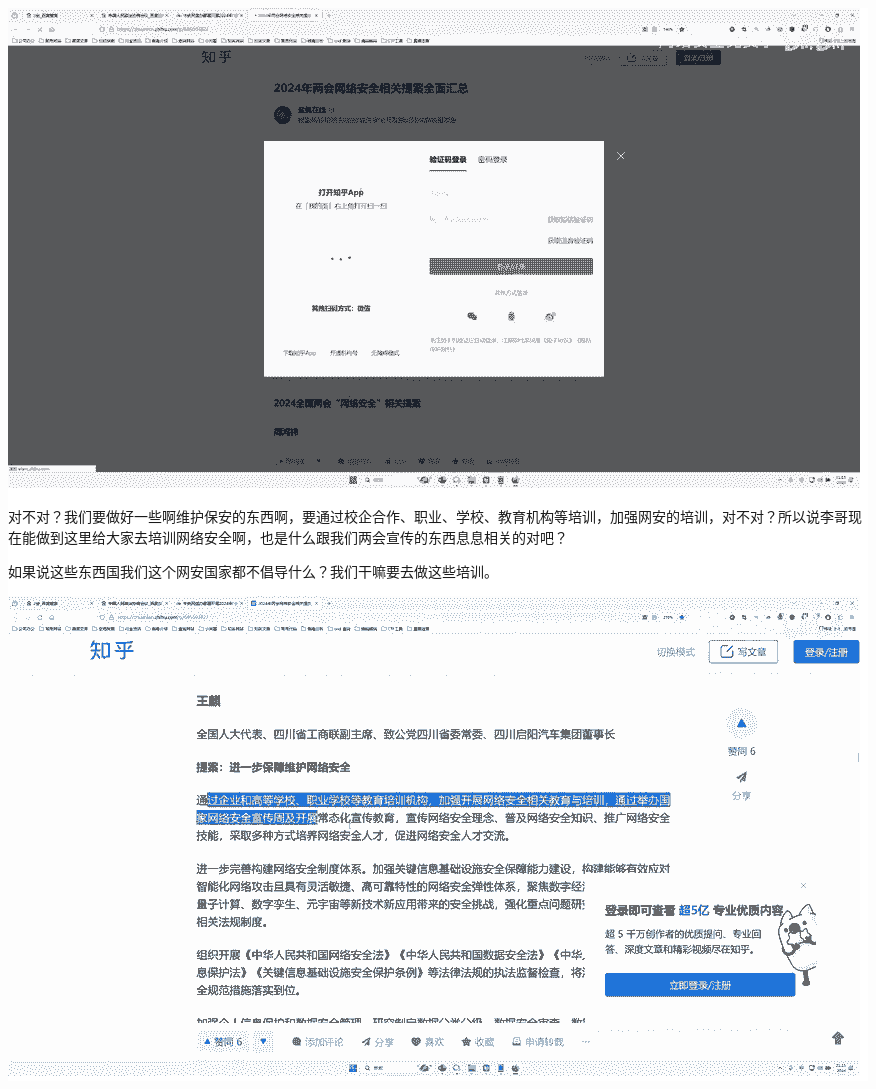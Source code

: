 ![](img/1643860ed863181354b20f3a33aa94ce_42.png)

对不对？我们要做好一些啊维护保安的东西啊，要通过校企合作、职业、学校、教育机构等培训，加强网安的培训，对不对？所以说李哥现在能做到这里给大家去培训网络安全啊，也是什么跟我们两会宣传的东西息息相关的对吧？

如果说这些东西国我们这个网安国家都不倡导什么？我们干嘛要去做这些培训。

![](img/1643860ed863181354b20f3a33aa94ce_44.png)